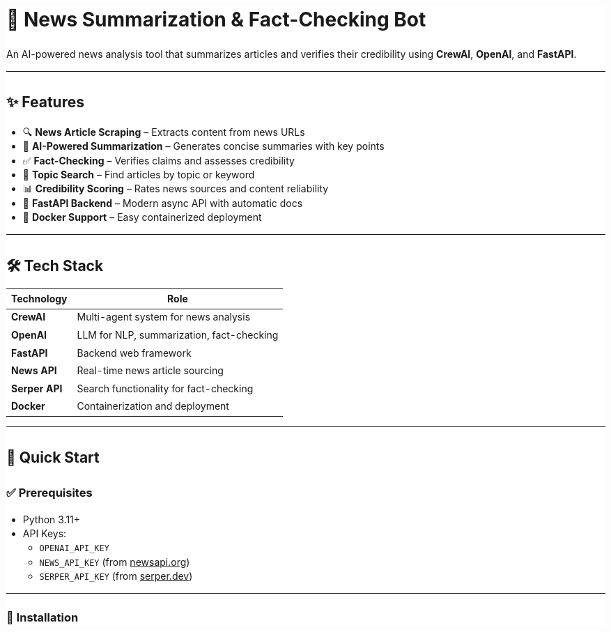 # 🧠 News Summarization & Fact-Checking Bot

An AI-powered news analysis tool that summarizes articles and verifies their credibility using **CrewAI**, **OpenAI**, and **FastAPI**.

---

## ✨ Features

- 🔍 **News Article Scraping** – Extracts content from news URLs  
- 📄 **AI-Powered Summarization** – Generates concise summaries with key points  
- ✅ **Fact-Checking** – Verifies claims and assesses credibility  
- 🎯 **Topic Search** – Find articles by topic or keyword  
- 📊 **Credibility Scoring** – Rates news sources and content reliability  
- 🚀 **FastAPI Backend** – Modern async API with automatic docs  
- 🐳 **Docker Support** – Easy containerized deployment

---

## 🛠 Tech Stack

| Technology     | Role                                      |
|----------------|-------------------------------------------|
| **CrewAI**     | Multi-agent system for news analysis      |
| **OpenAI**     | LLM for NLP, summarization, fact-checking |
| **FastAPI**    | Backend web framework                     |
| **News API**   | Real-time news article sourcing           |
| **Serper API** | Search functionality for fact-checking    |
| **Docker**     | Containerization and deployment           |

---

## 🚀 Quick Start

### ✅ Prerequisites

- Python 3.11+
- API Keys:
  - `OPENAI_API_KEY`
  - `NEWS_API_KEY` (from [newsapi.org](https://newsapi.org))
  - `SERPER_API_KEY` (from [serper.dev](https://serper.dev))

---

### 🔧 Installation
